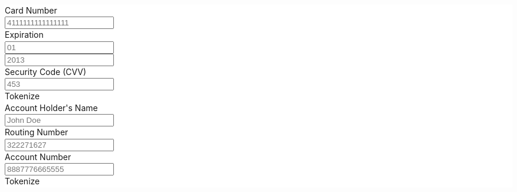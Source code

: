 <form role="form" class="form-horizontal">
  <div class="form-group">
    <label class="col-lg-5 control-label">Card Number</label>
    <div class="col-lg-5">
      <input type="text" id="cc-number" class="form-control" autocomplete="off" placeholder="4111111111111111" maxlength="16" />
    </div>
  </div>
  <div class="form-group">
    <label class="col-lg-5 control-label">Expiration</label>
    <div class="col-lg-2">
      <input type="text" id="cc-ex-month" class="form-control" autocomplete="off" placeholder="01" maxlength="2" />
    </div>
    <div class="col-lg-2">
      <input type="text" id="cc-ex-year" class="form-control" autocomplete="off" placeholder="2013" maxlength="4" />
    </div>
  </div>
  <div class="form-group">
    <label class="col-lg-5 control-label">Security Code (CVV)</label>
    <div class="col-lg-2">
      <input type="text" id="cc-cvv" class="form-control" autocomplete="off" placeholder="453" maxlength="4" />
    </div>
  </div>
  <a id="cc-submit" class="btn btn-large btn-primary pull-right">Tokenize</a>
</form>


<form role="form" class="form-horizontal">
  <div class="form-group">
    <label class="col-lg-5 control-label">Account Holder's Name</label>
    <div class="col-lg-6">
      <input type="text" id="ba-name" class="form-control" autocomplete="off" placeholder="John Doe" />
    </div>
  </div>
  <div class="form-group">
    <label class="col-lg-5 control-label">Routing Number</label>
    <div class="col-lg-6">
      <input type="text" id="ba-routing" class="form-control" autocomplete="off" placeholder="322271627" />
    </div>
  </div>
  <div class="form-group">
    <label class="col-lg-5 control-label">Account Number</label>
    <div class="col-lg-6">
      <input type="text" id="ba-number" class="form-control" autocomplete="off" placeholder="8887776665555" />
    </div>
  </div>
  <a id="ba-submit" class="btn btn-large btn-primary pull-right">Tokenize</a>
</form>
